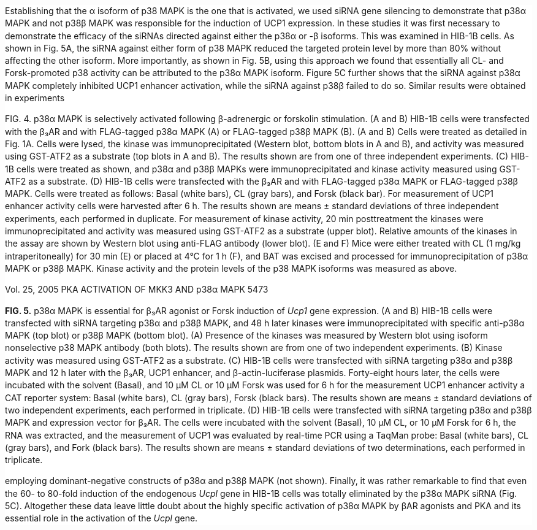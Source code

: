 Establishing that the α isoform of p38 MAPK is the one that is activated, we used siRNA gene silencing to demonstrate that p38α MAPK and not p38β MAPK was responsible for the induction of UCP1 expression. In these studies it was first necessary to demonstrate the efficacy of the siRNAs directed against either the p38α or -β isoforms. This was examined in HIB-1B cells. As shown in Fig. 5A, the siRNA against either form of p38 MAPK reduced the targeted protein level by more than 80% without affecting the other isoform. More importantly, as shown in Fig. 5B, using this approach we found that essentially all CL- and Forsk-promoted p38 activity can be attributed to the p38α MAPK isoform. Figure 5C further shows that the siRNA against p38α MAPK completely inhibited UCP1 enhancer activation, while the siRNA against p38β failed to do so. Similar results were obtained in experiments

FIG. 4. p38α MAPK is selectively activated following β-adrenergic or forskolin stimulation. (A and B) HIB-1B cells were transfected with the β₃AR and with FLAG-tagged p38α MAPK (A) or FLAG-tagged p38β MAPK (B). (A and B) Cells were treated as detailed in Fig. 1A. Cells were lysed, the kinase was immunoprecipitated (Western blot, bottom blots in A and B), and activity was measured using GST-ATF2 as a substrate (top blots in A and B). The results shown are from one of three independent experiments. (C) HIB-1B cells were treated as shown, and p38α and p38β MAPKs were immunoprecipitated and kinase activity measured using GST-ATF2 as a substrate. (D) HIB-1B cells were transfected with the β₃AR and with FLAG-tagged p38α MAPK or FLAG-tagged p38β MAPK. Cells were treated as follows: Basal (white bars), CL (gray bars), and Forsk (black bar). For measurement of UCP1 enhancer activity cells were harvested after 6 h. The results shown are means ± standard deviations of three independent experiments, each performed in duplicate. For measurement of kinase activity, 20 min posttreatment the kinases were immunoprecipitated and activity was measured using GST-ATF2 as a substrate (upper blot). Relative amounts of the kinases in the assay are shown by Western blot using anti-FLAG antibody (lower blot). (E and F) Mice were either treated with CL (1 mg/kg intraperitoneally) for 30 min (E) or placed at 4°C for 1 h (F), and BAT was excised and processed for immunoprecipitation of p38α MAPK or p38β MAPK. Kinase activity and the protein levels of the p38 MAPK isoforms was measured as above.

Vol. 25, 2005                                                                                       PKA ACTIVATION OF MKK3 AND p38α MAPK 5473

**FIG. 5.** p38α MAPK is essential for β₃AR agonist or Forsk induction of *Ucp1* gene expression. (A and B) HIB-1B cells were transfected with siRNA targeting p38α and p38β MAPK, and 48 h later kinases were immunoprecipitated with specific anti-p38α MAPK (top blot) or p38β MAPK (bottom blot). (A) Presence of the kinases was measured by Western blot using isoform nonselective p38 MAPK antibody (both blots). The results shown are from one of two independent experiments. (B) Kinase activity was measured using GST-ATF2 as a substrate. (C) HIB-1B cells were transfected with siRNA targeting p38α and p38β MAPK and 12 h later with the β₃AR, UCP1 enhancer, and β-actin-luciferase plasmids. Forty-eight hours later, the cells were incubated with the solvent (Basal), and 10 μM CL or 10 μM Forsk was used for 6 h for the measurement UCP1 enhancer activity a CAT reporter system: Basal (white bars), CL (gray bars), Forsk (black bars). The results shown are means ± standard deviations of two independent experiments, each performed in triplicate. (D) HIB-1B cells were transfected with siRNA targeting p38α and p38β MAPK and expression vector for β₃AR. The cells were incubated with the solvent (Basal), 10 μM CL, or 10 μM Forsk for 6 h, the RNA was extracted, and the measurement of UCP1 was evaluated by real-time PCR using a TaqMan probe: Basal (white bars), CL (gray bars), and Fork (black bars). The results shown are means ± standard deviations of two determinations, each performed in triplicate.

employing dominant-negative constructs of p38α and p38β MAPK (not shown). Finally, it was rather remarkable to find that even the 60- to 80-fold induction of the endogenous *Ucpl* gene in HIB-1B cells was totally eliminated by the p38α MAPK siRNA (Fig. 5C). Altogether these data leave little doubt about the highly specific activation of p38α MAPK by βAR agonists and PKA and its essential role in the activation of the *Ucpl* gene.
